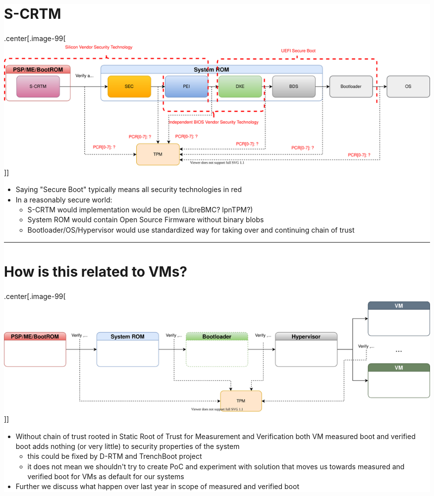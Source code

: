 
# S-CRTM

.center[.image-99[![](/img/s-crtm.svg)]]

- Saying "Secure Boot" typically means all security technologies in red
- In a reasonably secure world:
  + S-CRTM would implementation would be open (LibreBMC? lpnTPM?)
  + System ROM would contain Open Source Firmware without binary blobs
  + Bootloader/OS/Hypervisor would use standardized way for taking over and
    continuing chain of trust

---

# How is this related to VMs?

.center[.image-99[![](/img/scrtm_for_vms.svg)]]

- Without chain of trust rooted in Static Root of Trust for Measurement and
  Verification both VM measured boot and verified boot adds nothing (or very
  little) to security properties of the system
  + this could be fixed by D-RTM and TrenchBoot project
  + it does not mean we shouldn't try to create PoC and experiment with solution
    that moves us towards measured and verified boot for VMs as default for our
    systems
- Further we discuss what happen over last year in scope of measured and
  verified boot
